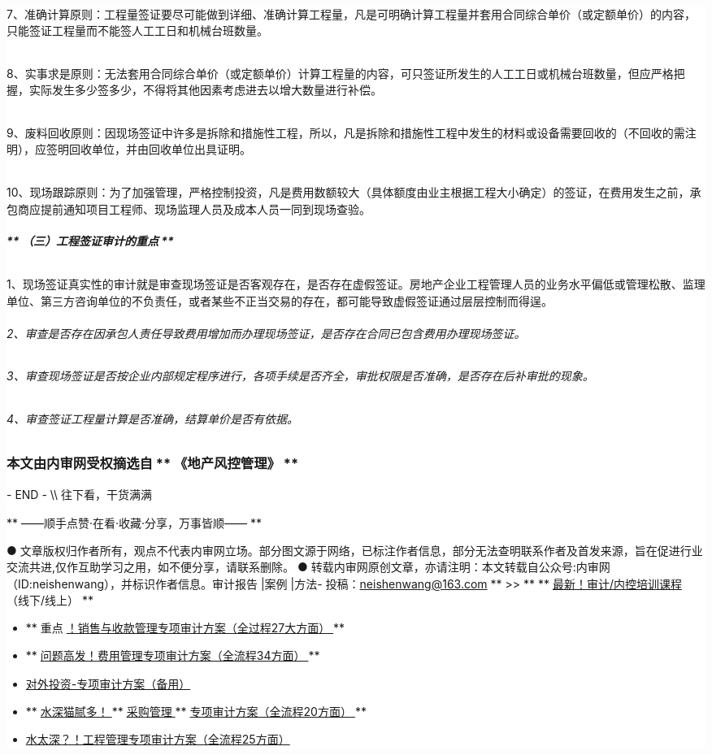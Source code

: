 ######
7、准确计算原则：工程量签证要尽可能做到详细、准确计算工程量，凡是可明确计算工程量并套用合同综合单价（或定额单价）的内容，只能签证工程量而不能签人工工日和机械台班数量。

######
8、实事求是原则：无法套用合同综合单价（或定额单价）计算工程量的内容，可只签证所发生的人工工日或机械台班数量，但应严格把握，实际发生多少签多少，不得将其他因素考虑进去以增大数量进行补偿。

######
9、废料回收原则：因现场签证中许多是拆除和措施性工程，所以，凡是拆除和措施性工程中发生的材料或设备需要回收的（不回收的需注明），应签明回收单位，并由回收单位出具证明。

######
10、现场跟踪原则：为了加强管理，严格控制投资，凡是费用数额较大（具体额度由业主根据工程大小确定）的签证，在费用发生之前，承包商应提前通知项目工程师、现场监理人员及成本人员一同到现场查验。

#####  ** （三）工程签证审计的重点  **

######
1、现场签证真实性的审计就是审查现场签证是否客观存在，是否存在虚假签证。房地产企业工程管理人员的业务水平偏低或管理松散、监理单位、第三方咨询单位的不负责任，或者某些不正当交易的存在，都可能导致虚假签证通过层层控制而得逞。

######  2、审查是否存在因承包人责任导致费用增加而办理现场签证，是否存在合同已包含费用办理现场签证。

######  3、审查现场签证是否按企业内部规定程序进行，各项手续是否齐全，审批权限是否准确，是否存在后补审批的现象。

######  4、审查签证工程量计算是否准确，结算单价是否有依据。

###  本文由内审网受权摘选自  ** 《地产风控管理》  **

\- END - \\\ 往下看，干货满满

** ——顺手点赞·在看·收藏·分享，万事皆顺——  **

●
文章版权归作者所有，观点不代表内审网立场。部分图文源于网络，已标注作者信息，部分无法查明联系作者及首发来源，旨在促进行业交流共进,仅作互助学习之用，如不便分享，请联系删除。
● 转载内审网原创文章，亦请注明：本文转载自公众号:内审网（ID:neishenwang），并标识作者信息。审计报告 |案例 |方法-
投稿：neishenwang@163.com  ** >> ** ** [ 最新！审计/内控培训课程
](http://mp.weixin.qq.com/s?__biz=MzIxMTM3ODE1OQ==&mid=2247510759&idx=1&sn=20cab0c1b2d3d386c552ef7dfe7b0a94&chksm=9754a067a02329710887bc4c18fa43487618579b80e3ce7e6bb8a07d9a480f462a7a7456573f&scene=21#wechat_redirect)
（线下/线上）  **

  * ** 重点  [ ！销售与收款管理专项审计方案（全过程27大方面）  ](http://mp.weixin.qq.com/s?__biz=MzIxMTM3ODE1OQ==&mid=2247512049&idx=1&sn=db3fea4dbf6105c9837ecbc464c3ef49&chksm=9754a571a0232c670f87245437c234ae3ec859b4d651465c509fa7cd23c0f8a7e13a75025d53&scene=21#wechat_redirect) **

  * ** [ 问题高发！费用管理专项审计方案（全流程34方面）  ](https://mp.weixin.qq.com/s?__biz=MzIxMTM3ODE1OQ==&mid=2247513381&idx=1&sn=0def3e61660487528def62c466537537&scene=21#wechat_redirect) **

  * [ 对外投资-专项审计方案（备用）  ](http://mp.weixin.qq.com/s?__biz=MzIxMTM3ODE1OQ==&mid=2247507501&idx=1&sn=957eba1bc8b78a9e0e8e99709bf1e608&chksm=9754d4ada0235dbb16aca709de3741458013c8a368889f19928da917c05281a796ccc384978b&scene=21#wechat_redirect)
  * ** [ 水深猫腻多！  ](http://mp.weixin.qq.com/s?__biz=MzIxMTM3ODE1OQ==&mid=2247511916&idx=1&sn=54671d1cb744b71dc2a58067e74b4f83&chksm=9754a5eca0232cfac6d5c7bfec8b84858371184f65598009f752382a248dedce94dd7a68b304&scene=21#wechat_redirect) ** [ 采购管理  ](http://mp.weixin.qq.com/s?__biz=MzIxMTM3ODE1OQ==&mid=2247511916&idx=1&sn=54671d1cb744b71dc2a58067e74b4f83&chksm=9754a5eca0232cfac6d5c7bfec8b84858371184f65598009f752382a248dedce94dd7a68b304&scene=21#wechat_redirect) ** [ 专项审计方案（全流程20方面）  ](http://mp.weixin.qq.com/s?__biz=MzIxMTM3ODE1OQ==&mid=2247511916&idx=1&sn=54671d1cb744b71dc2a58067e74b4f83&chksm=9754a5eca0232cfac6d5c7bfec8b84858371184f65598009f752382a248dedce94dd7a68b304&scene=21#wechat_redirect) **
  * [ 水太深？！工程管理专项审计方案（全流程25方面）  ](https://mp.weixin.qq.com/s?__biz=MzIxMTM3ODE1OQ==&mid=2247512677&idx=1&sn=64e9e169815d11e810ac14ec5c989df7&scene=21#wechat_redirect)   
